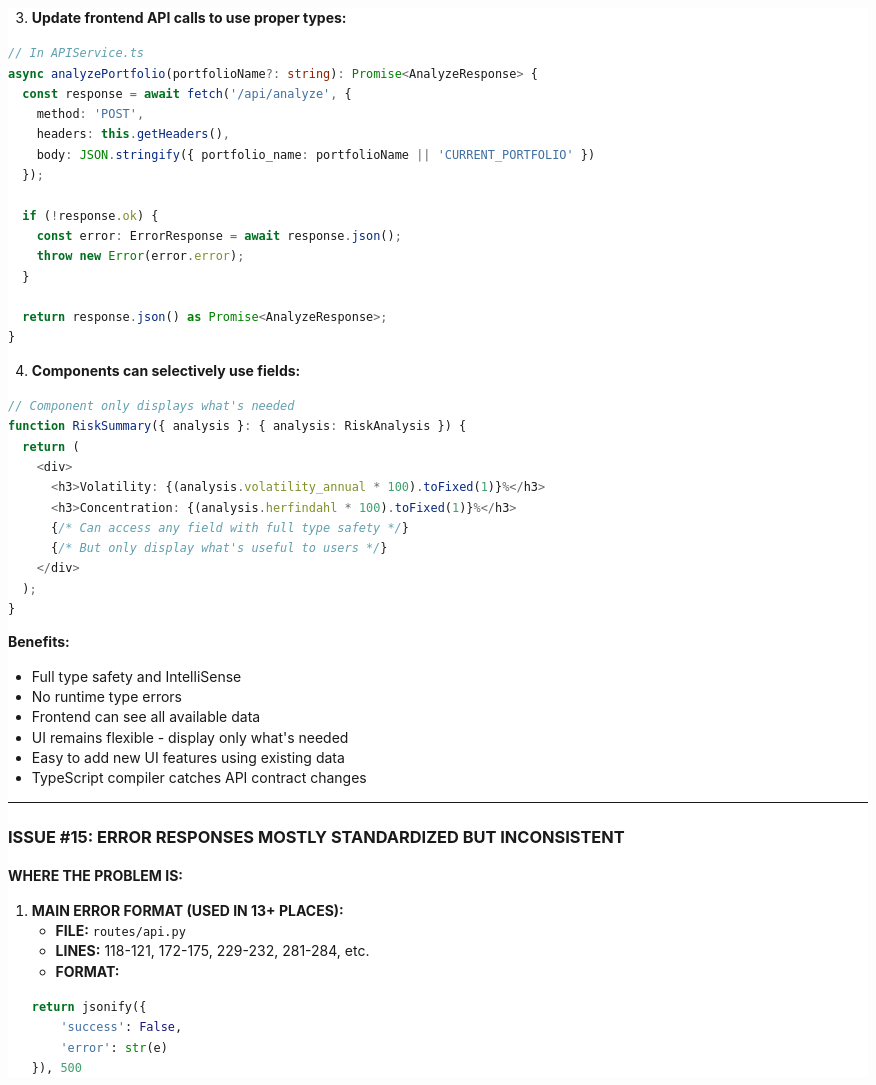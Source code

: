 3. **Update frontend API calls to use proper types:**
```typescript
// In APIService.ts
async analyzePortfolio(portfolioName?: string): Promise<AnalyzeResponse> {
  const response = await fetch('/api/analyze', {
    method: 'POST',
    headers: this.getHeaders(),
    body: JSON.stringify({ portfolio_name: portfolioName || 'CURRENT_PORTFOLIO' })
  });
  
  if (!response.ok) {
    const error: ErrorResponse = await response.json();
    throw new Error(error.error);
  }
  
  return response.json() as Promise<AnalyzeResponse>;
}
```

4. **Components can selectively use fields:**
```typescript
// Component only displays what's needed
function RiskSummary({ analysis }: { analysis: RiskAnalysis }) {
  return (
    <div>
      <h3>Volatility: {(analysis.volatility_annual * 100).toFixed(1)}%</h3>
      <h3>Concentration: {(analysis.herfindahl * 100).toFixed(1)}%</h3>
      {/* Can access any field with full type safety */}
      {/* But only display what's useful to users */}
    </div>
  );
}
```

**Benefits:**
- Full type safety and IntelliSense
- No runtime type errors
- Frontend can see all available data
- UI remains flexible - display only what's needed
- Easy to add new UI features using existing data
- TypeScript compiler catches API contract changes

---

### ISSUE #15: ERROR RESPONSES MOSTLY STANDARDIZED BUT INCONSISTENT

**WHERE THE PROBLEM IS:**

1. **MAIN ERROR FORMAT (USED IN 13+ PLACES):**
   - **FILE:** `routes/api.py` 
   - **LINES:** 118-121, 172-175, 229-232, 281-284, etc.
   - **FORMAT:**
   ```python
   return jsonify({
       'success': False,
       'error': str(e)
   }), 500
   ```
